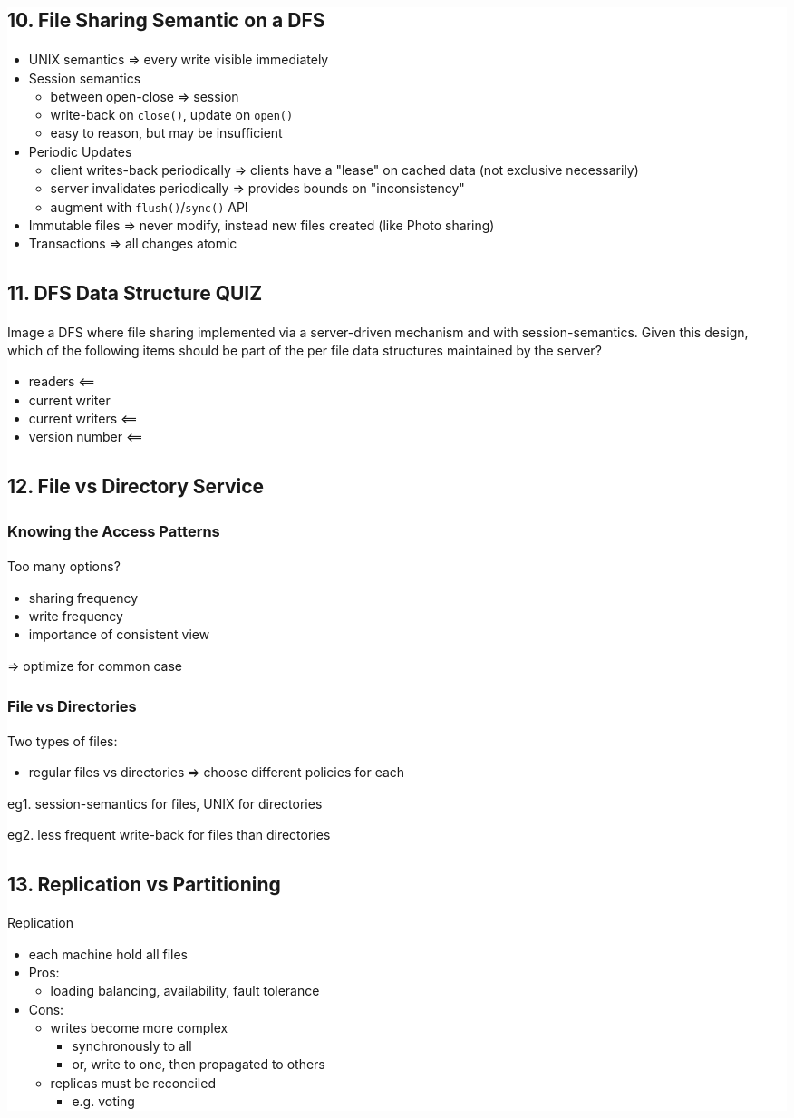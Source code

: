 ## 10. File Sharing Semantic on a DFS
- UNIX semantics => every write visible immediately
- Session semantics
  - between open-close => session
  - write-back on `close()`, update on `open()`
  - easy to reason, but may be insufficient
- Periodic Updates
  - client writes-back periodically => clients have a "lease" on cached data (not exclusive necessarily)
  - server invalidates periodically => provides bounds on "inconsistency"
  - augment with `flush()`/`sync()` API
- Immutable files => never modify, instead new files created (like Photo sharing)
- Transactions => all changes atomic

## 11. DFS Data Structure QUIZ
Image a DFS where file sharing implemented via a server-driven mechanism and with session-semantics. Given this design, which of the following items should be part of the per file data structures maintained by the server?
- readers <==
- current writer
- current writers <==
- version number <==

## 12. File vs Directory Service
### Knowing the Access Patterns
Too many options?
- sharing frequency
- write frequency
- importance of consistent view
  
=> optimize for common case

### File vs Directories
Two types of files:
- regular files vs directories
=> choose different policies for each

eg1. session-semantics for files,
  UNIX for directories

eg2. less frequent write-back for files than directories

## 13. Replication vs Partitioning
Replication 
- each machine hold all files
- Pros:
  - loading balancing, availability, fault tolerance
- Cons:  
  - writes become more complex
    - synchronously to all
    - or, write to one, then propagated to others
  - replicas must be reconciled
    - e.g. voting
